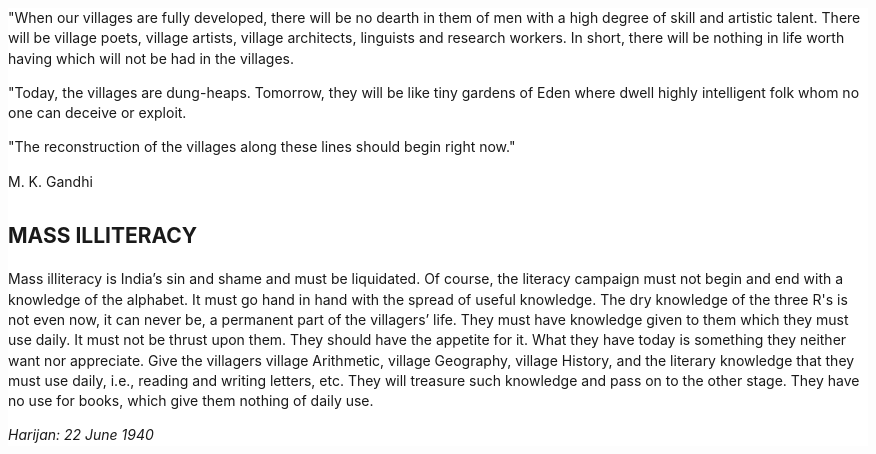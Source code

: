 "When our villages are fully developed, there will be no dearth in them of men with a high degree of skill and artistic talent. There will be village poets, village artists, village architects, linguists and research workers. In short, there will be nothing in life worth having which will not be had in the villages.

"Today, the villages are dung-heaps. Tomorrow, they will be like tiny gardens of Eden where dwell highly intelligent folk whom no one can deceive or exploit.

"The reconstruction of the villages along these lines should begin right now."

M. K. Gandhi

## MASS ILLITERACY

Mass illiteracy is India’s sin and shame and must be liquidated. Of course, the literacy campaign must not begin and end with a knowledge of the alphabet. It must go hand in hand with the spread of useful knowledge. The dry knowledge of the three R's is not even now, it can never be, a permanent part of the villagers’ life. They must have knowledge given to them which they must use daily. It must not be thrust upon them. They should have the appetite for it. What they have today is something they neither want nor appreciate. Give the villagers village Arithmetic, village Geography, village History, and the literary knowledge that they must use daily, i.e., reading and writing letters, etc. They will treasure such knowledge and pass on to the other stage. They have no use for books, which give them nothing of daily use.

_Harijan: 22 June 1940_